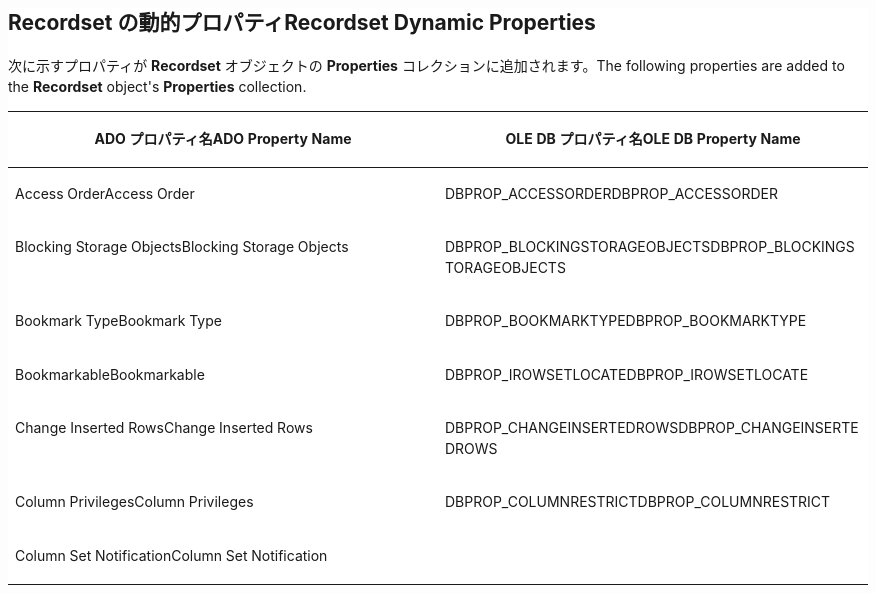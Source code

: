 
## <a name="recordset-dynamic-properties"></a><span data-ttu-id="a7d99-309">Recordset の動的プロパティ</span><span class="sxs-lookup"><span data-stu-id="a7d99-309">Recordset Dynamic Properties</span></span>

<span data-ttu-id="a7d99-310">次に示すプロパティが **Recordset** オブジェクトの **Properties** コレクションに追加されます。</span><span class="sxs-lookup"><span data-stu-id="a7d99-310">The following properties are added to the **Recordset** object's **Properties** collection.</span></span>

<table>
<colgroup>
<col style="width: 50%" />
<col style="width: 50%" />
</colgroup>
<thead>
<tr class="header">
<th><p><span data-ttu-id="a7d99-311">ADO プロパティ名</span><span class="sxs-lookup"><span data-stu-id="a7d99-311">ADO Property Name</span></span></p></th>
<th><p><span data-ttu-id="a7d99-312">OLE DB プロパティ名</span><span class="sxs-lookup"><span data-stu-id="a7d99-312">OLE DB Property Name</span></span></p></th>
</tr>
</thead>
<tbody>
<tr class="odd">
<td><p><span data-ttu-id="a7d99-313">Access Order</span><span class="sxs-lookup"><span data-stu-id="a7d99-313">Access Order</span></span></p></td>
<td><p><span data-ttu-id="a7d99-314">DBPROP_ACCESSORDER</span><span class="sxs-lookup"><span data-stu-id="a7d99-314">DBPROP_ACCESSORDER</span></span></p></td>
</tr>
<tr class="even">
<td><p><span data-ttu-id="a7d99-315">Blocking Storage Objects</span><span class="sxs-lookup"><span data-stu-id="a7d99-315">Blocking Storage Objects</span></span></p></td>
<td><p><span data-ttu-id="a7d99-316">DBPROP_BLOCKINGSTORAGEOBJECTS</span><span class="sxs-lookup"><span data-stu-id="a7d99-316">DBPROP_BLOCKINGSTORAGEOBJECTS</span></span></p></td>
</tr>
<tr class="odd">
<td><p><span data-ttu-id="a7d99-317">Bookmark Type</span><span class="sxs-lookup"><span data-stu-id="a7d99-317">Bookmark Type</span></span></p></td>
<td><p><span data-ttu-id="a7d99-318">DBPROP_BOOKMARKTYPE</span><span class="sxs-lookup"><span data-stu-id="a7d99-318">DBPROP_BOOKMARKTYPE</span></span></p></td>
</tr>
<tr class="even">
<td><p><span data-ttu-id="a7d99-319">Bookmarkable</span><span class="sxs-lookup"><span data-stu-id="a7d99-319">Bookmarkable</span></span></p></td>
<td><p><span data-ttu-id="a7d99-320">DBPROP_IROWSETLOCATE</span><span class="sxs-lookup"><span data-stu-id="a7d99-320">DBPROP_IROWSETLOCATE</span></span></p></td>
</tr>
<tr class="odd">
<td><p><span data-ttu-id="a7d99-321">Change Inserted Rows</span><span class="sxs-lookup"><span data-stu-id="a7d99-321">Change Inserted Rows</span></span></p></td>
<td><p><span data-ttu-id="a7d99-322">DBPROP_CHANGEINSERTEDROWS</span><span class="sxs-lookup"><span data-stu-id="a7d99-322">DBPROP_CHANGEINSERTEDROWS</span></span></p></td>
</tr>
<tr class="even">
<td><p><span data-ttu-id="a7d99-323">Column Privileges</span><span class="sxs-lookup"><span data-stu-id="a7d99-323">Column Privileges</span></span></p></td>
<td><p><span data-ttu-id="a7d99-324">DBPROP_COLUMNRESTRICT</span><span class="sxs-lookup"><span data-stu-id="a7d99-324">DBPROP_COLUMNRESTRICT</span></span></p></td>
</tr>
<tr class="odd">
<td><p><span data-ttu-id="a7d99-325">Column Set Notification</span><span class="sxs-lookup"><span data-stu-id="a7d99-325">Column Set Notification</span></span></p></td>